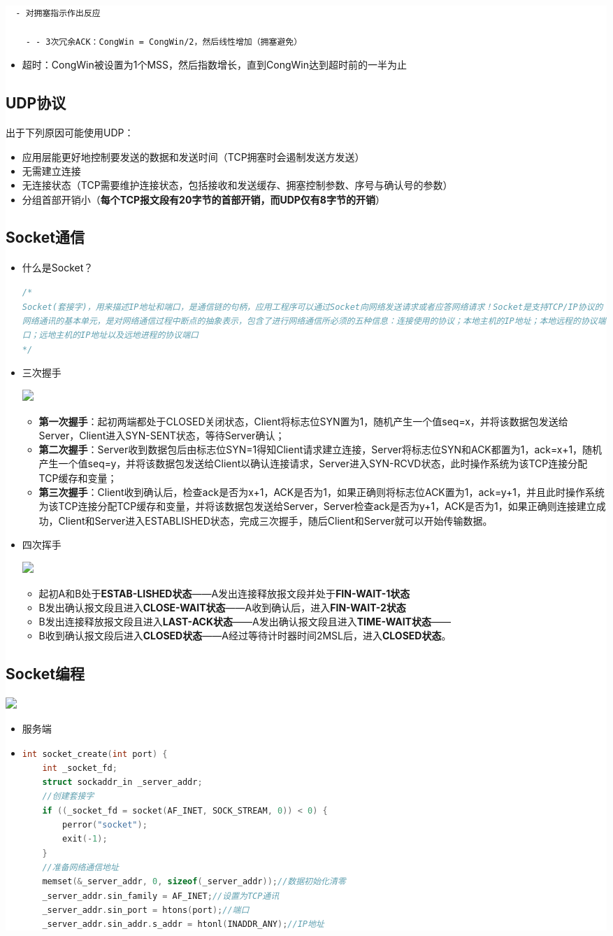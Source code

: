       - 对拥塞指示作出反应

        - - 3次冗余ACK：CongWin = CongWin/2，然后线性增加（拥塞避免）
- 超时：CongWin被设置为1个MSS，然后指数增长，直到CongWin达到超时前的一半为止

## UDP协议

出于下列原因可能使用UDP：

- 应用层能更好地控制要发送的数据和发送时间（TCP拥塞时会遏制发送方发送）
- 无需建立连接
- 无连接状态（TCP需要维护连接状态，包括接收和发送缓存、拥塞控制参数、序号与确认号的参数）
- 分组首部开销小（**每个TCP报文段有20字节的首部开销，而UDP仅有8字节的开销**）

## Socket通信

- 什么是Socket？

  ```c
  /*
  Socket(套接字)，用来描述IP地址和端口，是通信链的句柄，应用工程序可以通过Socket向网络发送请求或者应答网络请求！Socket是支持TCP/IP协议的网络通讯的基本单元，是对网络通信过程中断点的抽象表示，包含了进行网络通信所必须的五种信息：连接使用的协议；本地主机的IP地址；本地远程的协议端口；远地主机的IP地址以及远地进程的协议端口
  */
  ```

- 三次握手

  ![](http://zhengdongqi.oss-cn-beijing.aliyuncs.com/2020-02-13/4FDCA596990F43D78E688E00CDADB1E8.jpg)

  - **第一次握手**：起初两端都处于CLOSED关闭状态，Client将标志位SYN置为1，随机产生一个值seq=x，并将该数据包发送给Server，Client进入SYN-SENT状态，等待Server确认；
  - **第二次握手**：Server收到数据包后由标志位SYN=1得知Client请求建立连接，Server将标志位SYN和ACK都置为1，ack=x+1，随机产生一个值seq=y，并将该数据包发送给Client以确认连接请求，Server进入SYN-RCVD状态，此时操作系统为该TCP连接分配TCP缓存和变量；
  - **第三次握手**：Client收到确认后，检查ack是否为x+1，ACK是否为1，如果正确则将标志位ACK置为1，ack=y+1，并且此时操作系统为该TCP连接分配TCP缓存和变量，并将该数据包发送给Server，Server检查ack是否为y+1，ACK是否为1，如果正确则连接建立成功，Client和Server进入ESTABLISHED状态，完成三次握手，随后Client和Server就可以开始传输数据。

- 四次挥手

  ![](http://zhengdongqi.oss-cn-beijing.aliyuncs.com/2020-02-13/0F3BE741A998480F86A4A734C7EAC604.jpg)
  
  - 起初A和B处于**ESTAB-LISHED状态**——A发出连接释放报文段并处于**FIN-WAIT-1状态**
  - B发出确认报文段且进入**CLOSE-WAIT状态**——A收到确认后，进入**FIN-WAIT-2状态**
  - B发出连接释放报文段且进入**LAST-ACK状态**——A发出确认报文段且进入**TIME-WAIT状态**——
  - B收到确认报文段后进入**CLOSED状态**——A经过等待计时器时间2MSL后，进入**CLOSED状态**。

## Socket编程

![](http://zhengdongqi.oss-cn-beijing.aliyuncs.com/2020-02-13/48FBEDE78C3B4F8B83BAD88B97A0E4D2.jpg)

- 服务端

- ```c
  int socket_create(int port) {
      int _socket_fd;
      struct sockaddr_in _server_addr;
      //创建套接字
      if ((_socket_fd = socket(AF_INET, SOCK_STREAM, 0)) < 0) {
          perror("socket");
          exit(-1);
      }
      //准备网络通信地址
      memset(&_server_addr, 0, sizeof(_server_addr));//数据初始化清零
      _server_addr.sin_family = AF_INET;//设置为TCP通讯
      _server_addr.sin_port = htons(port);//端口
      _server_addr.sin_addr.s_addr = htonl(INADDR_ANY);//IP地址